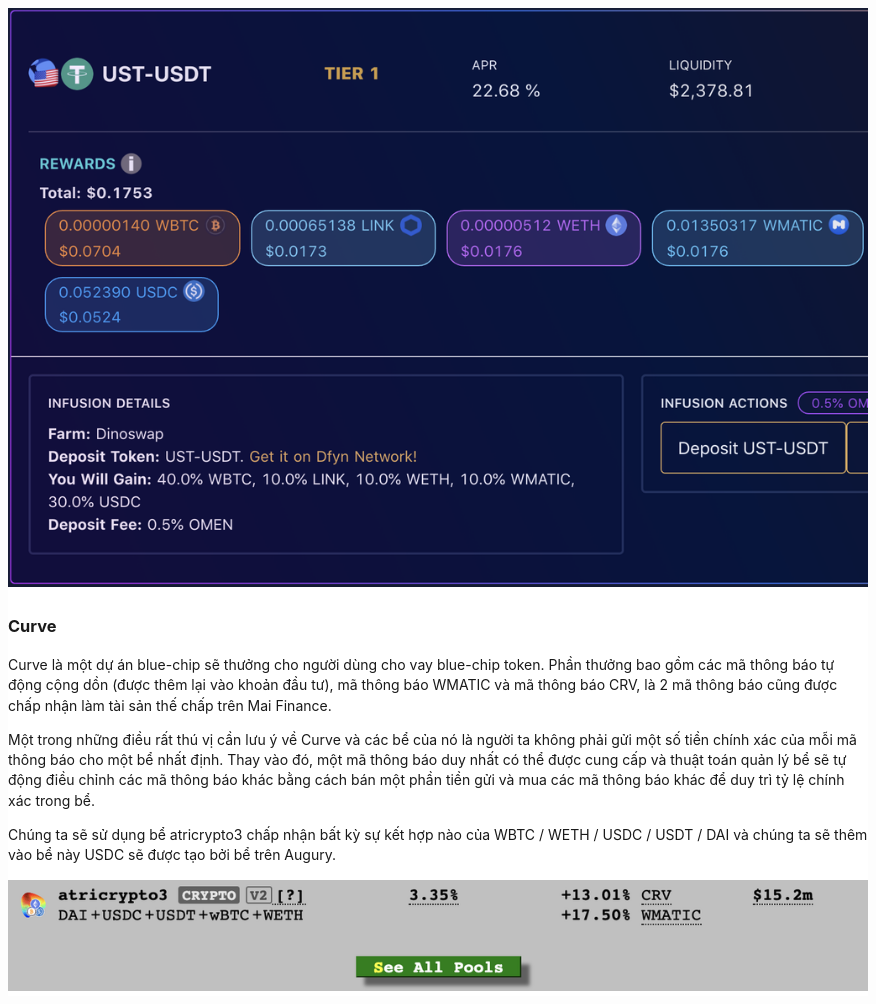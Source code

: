 ![Bể thanh khoản của USDT-UST trên Augury](<../../.gitbook/assets/image (31).png>)

### Curve

Curve là một dự án blue-chip sẽ thưởng cho người dùng cho vay blue-chip token. Phần thưởng bao gồm các mã thông báo tự động cộng dồn (được thêm lại vào khoản đầu tư), mã thông báo WMATIC và mã thông báo CRV, là 2 mã thông báo cũng được chấp nhận làm tài sản thế chấp trên Mai Finance.&#x20;

Một trong những điều rất thú vị cần lưu ý về Curve và các bể của nó là người ta không phải gửi một số tiền chính xác của mỗi mã thông báo cho một bể nhất định. Thay vào đó, một mã thông báo duy nhất có thể được cung cấp và thuật toán quản lý bể sẽ tự động điều chỉnh các mã thông báo khác bằng cách bán một phần tiền gửi và mua các mã thông báo khác để duy trì tỷ lệ chính xác trong bể.&#x20;

Chúng ta sẽ sử dụng bể atricrypto3 chấp nhận bất kỳ sự kết hợp nào của WBTC / WETH / USDC / USDT / DAI và chúng ta sẽ thêm vào bể này USDC sẽ được tạo bởi bể trên Augury.

![Thông tin chi tiết về bể atricrypto3 trên Curve kể từ tháng 9 năm 2021](<../../.gitbook/assets/image (32).png>)
